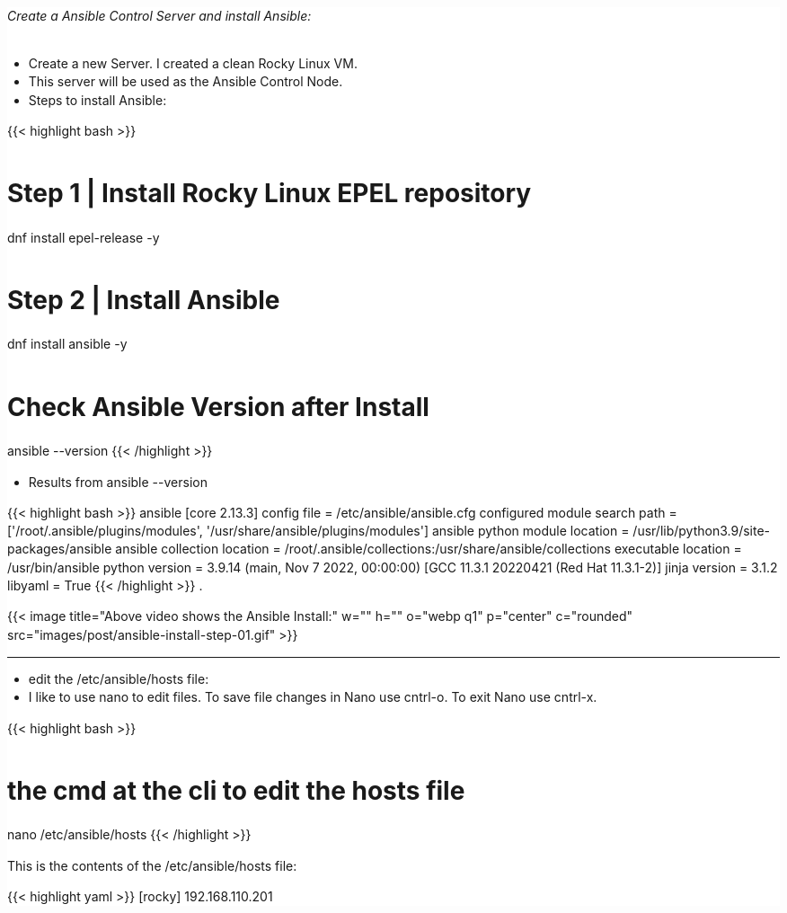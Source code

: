 ###### Create a Ansible Control Server and install Ansible:

* Create a new Server. I created a clean Rocky Linux VM.
* This server will be used as the Ansible Control Node.
* Steps to install Ansible:

{{< highlight bash >}}
# Step 1 | Install Rocky Linux EPEL repository
dnf install epel-release -y

# Step 2 | Install Ansible
dnf install ansible -y

# Check Ansible Version after Install
ansible --version
{{< /highlight >}}

* Results from ansible --version

{{< highlight bash >}}
ansible [core 2.13.3]
  config file = /etc/ansible/ansible.cfg
  configured module search path = ['/root/.ansible/plugins/modules', '/usr/share/ansible/plugins/modules']
  ansible python module location = /usr/lib/python3.9/site-packages/ansible
  ansible collection location = /root/.ansible/collections:/usr/share/ansible/collections
  executable location = /usr/bin/ansible
  python version = 3.9.14 (main, Nov  7 2022, 00:00:00) [GCC 11.3.1 20220421 (Red Hat 11.3.1-2)]
  jinja version = 3.1.2
  libyaml = True
{{< /highlight >}} . 

{{< image title="Above video shows the Ansible Install:" w="" h="" o="webp q1" p="center" c="rounded" src="images/post/ansible-install-step-01.gif" >}}

---  

* edit the /etc/ansible/hosts file:
* I like to use nano to edit files. To save file changes in Nano use cntrl-o. To exit Nano use cntrl-x.

{{< highlight bash >}}
# the cmd at the cli to edit the hosts file
nano /etc/ansible/hosts
{{< /highlight >}}

This is the contents of the /etc/ansible/hosts file:

{{< highlight yaml >}}
[rocky]
192.168.110.201
